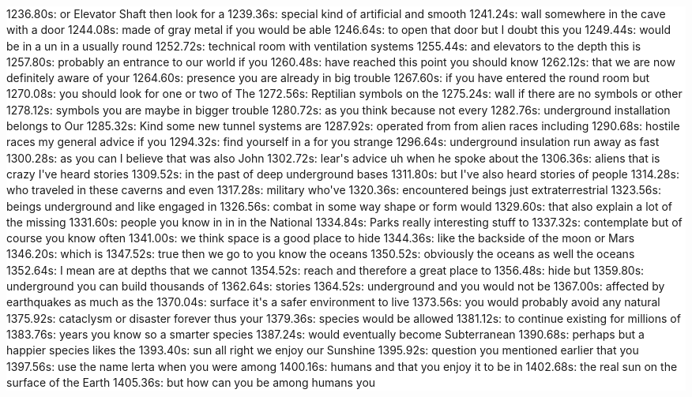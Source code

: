 1236.80s: or Elevator Shaft then look for a
1239.36s: special kind of artificial and smooth
1241.24s: wall somewhere in the cave with a door
1244.08s: made of gray metal if you would be able
1246.64s: to open that door but I doubt this you
1249.44s: would be in a un in a usually round
1252.72s: technical room with ventilation systems
1255.44s: and elevators to the depth this is
1257.80s: probably an entrance to our world if you
1260.48s: have reached this point you should know
1262.12s: that we are now definitely aware of your
1264.60s: presence you are already in big trouble
1267.60s: if you have entered the round room but
1270.08s: you should look for one or two of The
1272.56s: Reptilian symbols on the
1275.24s: wall if there are no symbols or other
1278.12s: symbols you are maybe in bigger trouble
1280.72s: as you think because not every
1282.76s: underground installation belongs to Our
1285.32s: Kind some new tunnel systems are
1287.92s: operated from from alien races including
1290.68s: hostile races my general advice if you
1294.32s: find yourself in a for you strange
1296.64s: underground insulation run away as fast
1300.28s: as you can I believe that was also John
1302.72s: lear's advice uh when he spoke about the
1306.36s: aliens that is crazy I've heard stories
1309.52s: in the past of deep underground bases
1311.80s: but I've also heard stories of people
1314.28s: who traveled in these caverns and even
1317.28s: military who've
1320.36s: encountered beings just extraterrestrial
1323.56s: beings underground and like engaged in
1326.56s: combat in some way shape or form would
1329.60s: that also explain a lot of the missing
1331.60s: people you know in in in the National
1334.84s: Parks really interesting stuff to
1337.32s: contemplate but of course you know often
1341.00s: we think space is a good place to hide
1344.36s: like the backside of the moon or Mars
1346.20s: which is
1347.52s: true then we go to you know the oceans
1350.52s: obviously the oceans as well the oceans
1352.64s: I mean are at depths that we cannot
1354.52s: reach and therefore a great place to
1356.48s: hide but
1359.80s: underground you can build thousands of
1362.64s: stories
1364.52s: underground and you would not be
1367.00s: affected by earthquakes as much as the
1370.04s: surface it's a safer environment to live
1373.56s: you would probably avoid any natural
1375.92s: cataclysm or disaster forever thus your
1379.36s: species would be allowed
1381.12s: to continue existing for millions of
1383.76s: years you know so a smarter species
1387.24s: would eventually become Subterranean
1390.68s: perhaps but a happier species likes the
1393.40s: sun all right we enjoy our Sunshine
1395.92s: question you mentioned earlier that you
1397.56s: use the name lerta when you were among
1400.16s: humans and that you enjoy it to be in
1402.68s: the real sun on the surface of the Earth
1405.36s: but how can you be among humans you
